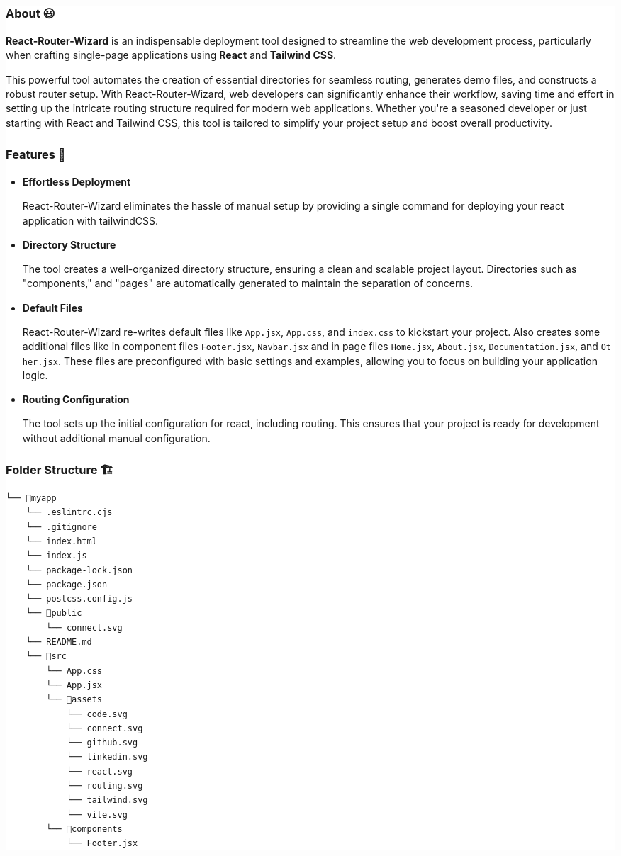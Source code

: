 ### About 😃

**React-Router-Wizard** is an indispensable deployment tool designed to streamline the web development process, particularly when crafting single-page applications using **React** and **Tailwind CSS**.

This powerful tool automates the creation of essential directories for seamless routing, generates demo files, and constructs a robust router setup. With React-Router-Wizard, web developers can significantly enhance their workflow, saving time and effort in setting up the intricate routing structure required for modern web applications. Whether you're a seasoned developer or just starting with React and Tailwind CSS, this tool is tailored to simplify your project setup and boost overall productivity.

### Features 🌟

* **Effortless Deployment**
  
    React-Router-Wizard eliminates the hassle of manual setup by providing a single command for deploying your react application with tailwindCSS.

* **Directory Structure**
  
    The tool creates a well-organized directory structure, ensuring a clean and scalable project layout. Directories such as "components," and "pages" are automatically generated to maintain the separation of concerns.

* **Default Files**

    React-Router-Wizard re-writes default files like `App.jsx`, `App.css`, and `index.css` to kickstart your project. Also creates some additional files like in component files `Footer.jsx`, `Navbar.jsx` and in page files `Home.jsx`, `About.jsx`, `Documentation.jsx`, and `Other.jsx`. These files are preconfigured with basic settings and examples, allowing you to focus on building your application logic.

* **Routing Configuration**

    The tool sets up the initial configuration for react, including routing. This ensures that your project is ready for development without additional manual configuration.

### Folder Structure 🏗️

```
└── 📁myapp
    └── .eslintrc.cjs
    └── .gitignore
    └── index.html
    └── index.js
    └── package-lock.json
    └── package.json
    └── postcss.config.js
    └── 📁public
        └── connect.svg
    └── README.md
    └── 📁src
        └── App.css
        └── App.jsx
        └── 📁assets
            └── code.svg
            └── connect.svg
            └── github.svg
            └── linkedin.svg
            └── react.svg
            └── routing.svg
            └── tailwind.svg
            └── vite.svg
        └── 📁components
            └── Footer.jsx
```